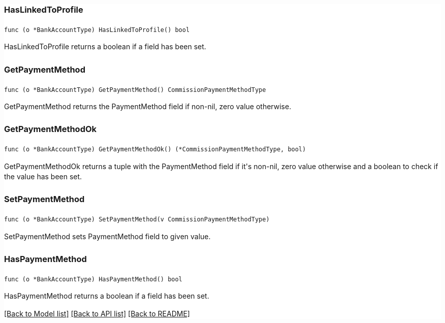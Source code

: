 ### HasLinkedToProfile

`func (o *BankAccountType) HasLinkedToProfile() bool`

HasLinkedToProfile returns a boolean if a field has been set.

### GetPaymentMethod

`func (o *BankAccountType) GetPaymentMethod() CommissionPaymentMethodType`

GetPaymentMethod returns the PaymentMethod field if non-nil, zero value otherwise.

### GetPaymentMethodOk

`func (o *BankAccountType) GetPaymentMethodOk() (*CommissionPaymentMethodType, bool)`

GetPaymentMethodOk returns a tuple with the PaymentMethod field if it's non-nil, zero value otherwise
and a boolean to check if the value has been set.

### SetPaymentMethod

`func (o *BankAccountType) SetPaymentMethod(v CommissionPaymentMethodType)`

SetPaymentMethod sets PaymentMethod field to given value.

### HasPaymentMethod

`func (o *BankAccountType) HasPaymentMethod() bool`

HasPaymentMethod returns a boolean if a field has been set.


[[Back to Model list]](../README.md#documentation-for-models) [[Back to API list]](../README.md#documentation-for-api-endpoints) [[Back to README]](../README.md)



